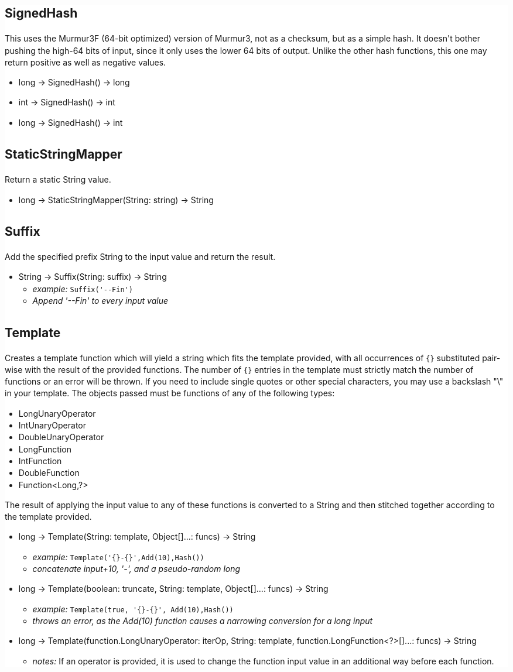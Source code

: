 ## SignedHash

This uses the Murmur3F (64-bit optimized) version of Murmur3, not as a checksum, but as a simple hash. It doesn't bother pushing the high-64 bits of input, since it only uses the lower 64 bits of output. Unlike the other hash functions, this one may return positive as well as negative values.

- long -> SignedHash() -> long

- int -> SignedHash() -> int

- long -> SignedHash() -> int

## StaticStringMapper

Return a static String value.

- long -> StaticStringMapper(String: string) -> String

## Suffix

Add the specified prefix String to the input value and return the result.

- String -> Suffix(String: suffix) -> String
  - *example:* `Suffix('--Fin')`
  - *Append '--Fin' to every input value*

## Template

Creates a template function which will yield a string which fits the template provided, with all occurrences of `{}` substituted pair-wise with the result of the provided functions. The number of `{}` entries in the template must strictly match the number of functions or an error will be thrown. If you need to include single quotes or other special characters, you may use a backslash "\\" in your template. The objects passed must be functions of any of the following types:

* LongUnaryOperator
* IntUnaryOperator
* DoubleUnaryOperator
* LongFunction
* IntFunction
* DoubleFunction
* Function\<Long,?\>

The result of applying the input value to any of these functions is converted to a String
and then stitched together according to the template provided.

- long -> Template(String: template, Object[]...: funcs) -> String
  - *example:* `Template('{}-{}',Add(10),Hash())`
  - *concatenate input+10, '-', and a pseudo-random long*

- long -> Template(boolean: truncate, String: template, Object[]...: funcs) -> String
  - *example:* `Template(true, '{}-{}', Add(10),Hash())`
  - *throws an error, as the Add(10) function causes a narrowing conversion for a long input*

- long -> Template(function.LongUnaryOperator: iterOp, String: template, function.LongFunction<?>[]...: funcs) -> String
  - *notes:* If an operator is provided, it is used to change the function input value in an additional way before each function.

